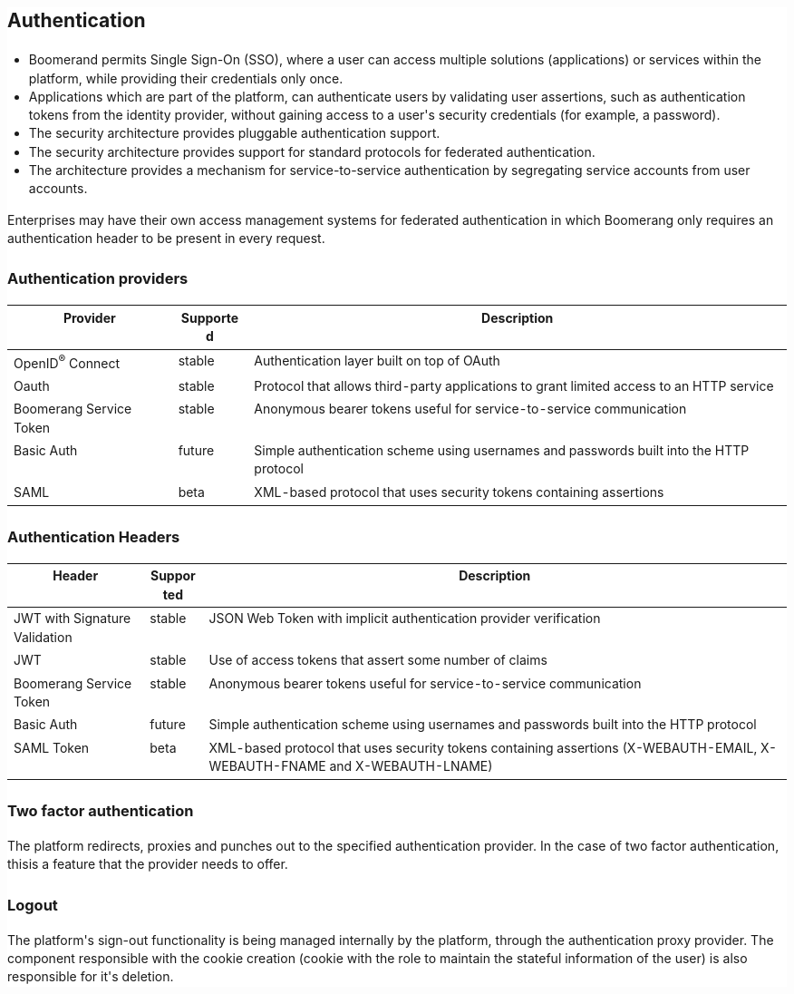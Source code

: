 ## Authentication

- Boomerand permits Single Sign-On (SSO), where a user can access multiple solutions (applications) or services within the platform, while providing their credentials only once.
- Applications which are part of the platform, can authenticate users by validating user assertions, such as authentication tokens from the identity provider, without gaining access to a user's security credentials (for example, a password).
- The security architecture provides pluggable authentication support.
- The security architecture provides support for standard protocols for federated authentication.
- The architecture provides a mechanism for service-to-service authentication by segregating service accounts from user accounts.

Enterprises may have their own access management systems for federated authentication in which Boomerang only requires an authentication header to be present in every request.

### Authentication providers

| Provider                | Supported | Description                                                                              |
| ----------------------- | --------- | ---------------------------------------------------------------------------------------- |
| OpenID<sup>®</sup> Connect          | stable    | Authentication layer built on top of OAuth                                               |
| Oauth                   | stable    | Protocol that allows third-party applications to grant limited access to an HTTP service |
| Boomerang Service Token | stable    | Anonymous bearer tokens useful for service-to-service communication                      |
| Basic Auth              | future    | Simple authentication scheme using usernames and passwords built into the HTTP protocol  |
| SAML                    | beta      | XML-based protocol that uses security tokens containing assertions                       |

### Authentication Headers

| Header                        | Supported | Description                                                                             |
| ----------------------------- | --------- | --------------------------------------------------------------------------------------- |
| JWT with Signature Validation | stable    | JSON Web Token with implicit authentication provider verification                       |
| JWT                           | stable    | Use of access tokens that assert some number of claims                                  |
| Boomerang Service Token       | stable    | Anonymous bearer tokens useful for service-to-service communication                     |
| Basic Auth                    | future    | Simple authentication scheme using usernames and passwords built into the HTTP protocol |
| SAML Token                    | beta      | XML-based protocol that uses security tokens containing assertions (X-WEBAUTH-EMAIL, X-WEBAUTH-FNAME and X-WEBAUTH-LNAME)                     |

### Two factor authentication

The platform redirects, proxies and punches out to the specified authentication provider. In the case of two factor authentication, thisis a feature that the provider needs to offer.

### Logout

The platform's sign-out functionality is being managed internally by the platform, through the authentication proxy provider. The component responsible with the cookie creation (cookie with the role to maintain the stateful information of the user) is also responsible for it's deletion.
